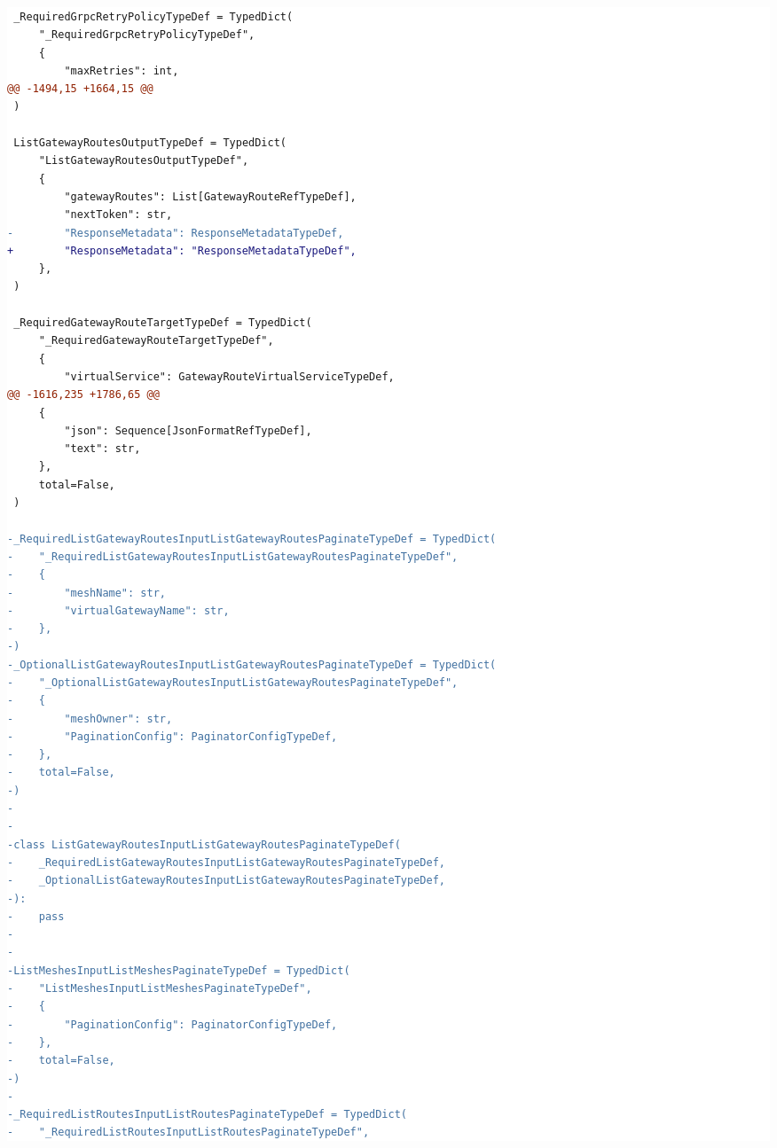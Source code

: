 ```diff
 _RequiredGrpcRetryPolicyTypeDef = TypedDict(
     "_RequiredGrpcRetryPolicyTypeDef",
     {
         "maxRetries": int,
@@ -1494,15 +1664,15 @@
 )
 
 ListGatewayRoutesOutputTypeDef = TypedDict(
     "ListGatewayRoutesOutputTypeDef",
     {
         "gatewayRoutes": List[GatewayRouteRefTypeDef],
         "nextToken": str,
-        "ResponseMetadata": ResponseMetadataTypeDef,
+        "ResponseMetadata": "ResponseMetadataTypeDef",
     },
 )
 
 _RequiredGatewayRouteTargetTypeDef = TypedDict(
     "_RequiredGatewayRouteTargetTypeDef",
     {
         "virtualService": GatewayRouteVirtualServiceTypeDef,
@@ -1616,235 +1786,65 @@
     {
         "json": Sequence[JsonFormatRefTypeDef],
         "text": str,
     },
     total=False,
 )
 
-_RequiredListGatewayRoutesInputListGatewayRoutesPaginateTypeDef = TypedDict(
-    "_RequiredListGatewayRoutesInputListGatewayRoutesPaginateTypeDef",
-    {
-        "meshName": str,
-        "virtualGatewayName": str,
-    },
-)
-_OptionalListGatewayRoutesInputListGatewayRoutesPaginateTypeDef = TypedDict(
-    "_OptionalListGatewayRoutesInputListGatewayRoutesPaginateTypeDef",
-    {
-        "meshOwner": str,
-        "PaginationConfig": PaginatorConfigTypeDef,
-    },
-    total=False,
-)
-
-
-class ListGatewayRoutesInputListGatewayRoutesPaginateTypeDef(
-    _RequiredListGatewayRoutesInputListGatewayRoutesPaginateTypeDef,
-    _OptionalListGatewayRoutesInputListGatewayRoutesPaginateTypeDef,
-):
-    pass
-
-
-ListMeshesInputListMeshesPaginateTypeDef = TypedDict(
-    "ListMeshesInputListMeshesPaginateTypeDef",
-    {
-        "PaginationConfig": PaginatorConfigTypeDef,
-    },
-    total=False,
-)
-
-_RequiredListRoutesInputListRoutesPaginateTypeDef = TypedDict(
-    "_RequiredListRoutesInputListRoutesPaginateTypeDef",
```